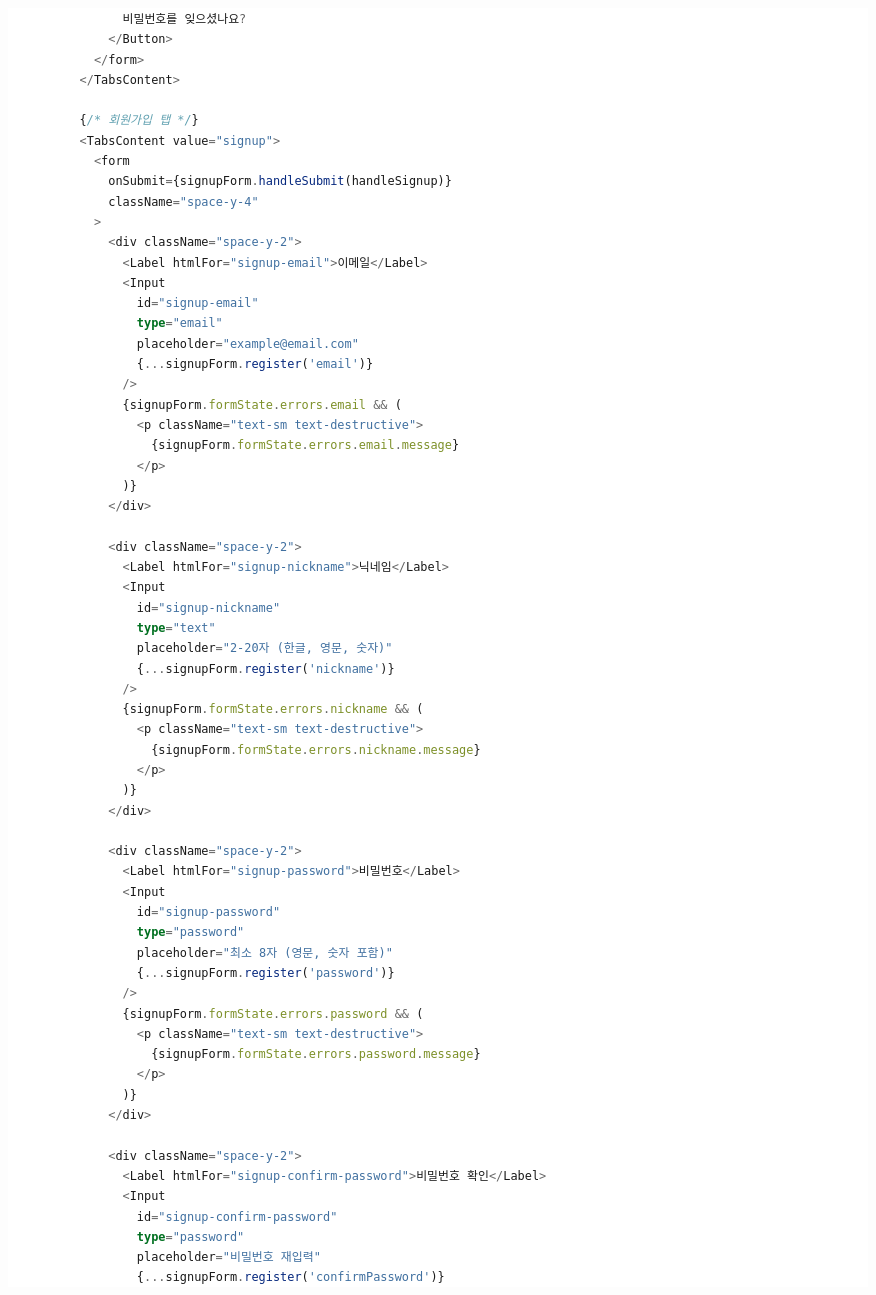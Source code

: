 ```typescript
                비밀번호를 잊으셨나요?
              </Button>
            </form>
          </TabsContent>

          {/* 회원가입 탭 */}
          <TabsContent value="signup">
            <form
              onSubmit={signupForm.handleSubmit(handleSignup)}
              className="space-y-4"
            >
              <div className="space-y-2">
                <Label htmlFor="signup-email">이메일</Label>
                <Input
                  id="signup-email"
                  type="email"
                  placeholder="example@email.com"
                  {...signupForm.register('email')}
                />
                {signupForm.formState.errors.email && (
                  <p className="text-sm text-destructive">
                    {signupForm.formState.errors.email.message}
                  </p>
                )}
              </div>

              <div className="space-y-2">
                <Label htmlFor="signup-nickname">닉네임</Label>
                <Input
                  id="signup-nickname"
                  type="text"
                  placeholder="2-20자 (한글, 영문, 숫자)"
                  {...signupForm.register('nickname')}
                />
                {signupForm.formState.errors.nickname && (
                  <p className="text-sm text-destructive">
                    {signupForm.formState.errors.nickname.message}
                  </p>
                )}
              </div>

              <div className="space-y-2">
                <Label htmlFor="signup-password">비밀번호</Label>
                <Input
                  id="signup-password"
                  type="password"
                  placeholder="최소 8자 (영문, 숫자 포함)"
                  {...signupForm.register('password')}
                />
                {signupForm.formState.errors.password && (
                  <p className="text-sm text-destructive">
                    {signupForm.formState.errors.password.message}
                  </p>
                )}
              </div>

              <div className="space-y-2">
                <Label htmlFor="signup-confirm-password">비밀번호 확인</Label>
                <Input
                  id="signup-confirm-password"
                  type="password"
                  placeholder="비밀번호 재입력"
                  {...signupForm.register('confirmPassword')}
```